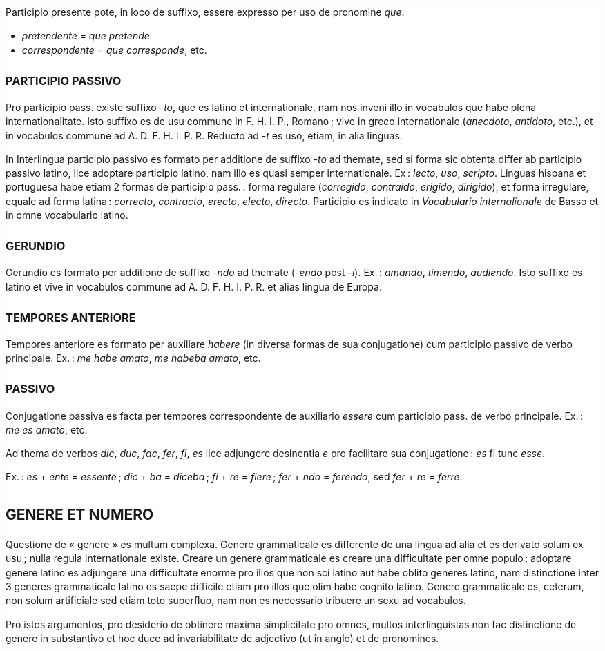 Participio presente pote, in loco de suffixo, essere expresso per uso de pronomine *que*.

- *pretendente* = *que pretende*
- *correspondente* = *que corresponde*, etc.

### PARTICIPIO PASSIVO

Pro participio pass. existe suffixo *-to*, que es latino et internationale, nam nos inveni illo in vocabulos que habe plena internationalitate. Isto suffixo es de usu commune in F. H. I. P., Romano ; vive in greco internationale (*anecdoto*, *antidoto*, etc.), et in vocabulos commune ad A. D. F. H. I. P. R. Reducto ad *-t* es uso, etiam, in alia linguas.

In Interlingua participio passivo es formato per additione de suffixo *-to* ad themate, sed si forma sic obtenta differ ab participio passivo latino, lice adoptare participio latino, nam illo es quasi semper internationale. Ex : *lecto*, *uso*, *scripto*. Linguas hispana et portuguesa habe etiam 2 formas de participio pass. : forma regulare (*corregido*, *contraido*, *erigido*, *dirigido*), et forma irregulare, equale ad forma latina : *correcto*, *contracto*, *erecto*, *electo*, *directo*. Participio es indicato in *Vocabulario internalionale* de Basso et in omne vocabulario latino.

### GERUNDIO

Gerundio es formato per additione de suffixo *-ndo* ad themate (*-endo* post *-i*). Ex. : *amando*, *timendo*, *audiendo*. Isto suffixo es latino et vive in vocabulos commune ad A. D. F. H. I. P. R. et alias lingua de Europa.

### TEMPORES ANTERIORE

Tempores anteriore es formato per auxiliare *habere* (in diversa formas de sua conjugatione) cum participio passivo de verbo principale. Ex. : *me habe amato*, *me habeba amato*, etc.

### PASSIVO

Conjugatione passiva es facta per tempores correspondente de auxiliario *essere* cum participio pass. de verbo principale. Ex. : *me es amato*, etc.

Ad thema de verbos *dic*, *duc*, *fac*, *fer*, *fi*, *es* lice adjungere desinentia *e* pro facilitare sua conjugatione : *es* fi tunc *esse*.

Ex. : *es* + *ente* = *essente* ; *dic* + *ba* = *diceba* ; *fi* + *re* = *fiere* ; *fer* + *ndo* = *ferendo*, sed *fer* + *re* = *ferre*.

## GENERE ET NUMERO

Questione de « genere » es multum complexa. Genere grammaticale es differente de una lingua ad alia et es derivato solum ex usu ; nulla regula internationale existe. Creare un genere grammaticale es creare una difficultate per omne populo ; adoptare genere latino es adjungere una difficultate enorme pro illos que non sci latino aut habe oblito generes latino, nam distinctione inter 3 generes grammaticale latino es saepe difficile etiam pro illos que olim habe cognito latino. Genere grammaticale es, ceterum, non solum artificiale sed etiam toto superfluo, nam non es necessario tribuere un sexu ad vocabulos.

Pro istos argumentos, pro desiderio de obtinere maxima simplicitate pro omnes, multos interlinguistas non fac distinctione de genere in substantivo et hoc duce ad invariabilitate de adjectivo (ut in anglo) et de pronomines.
